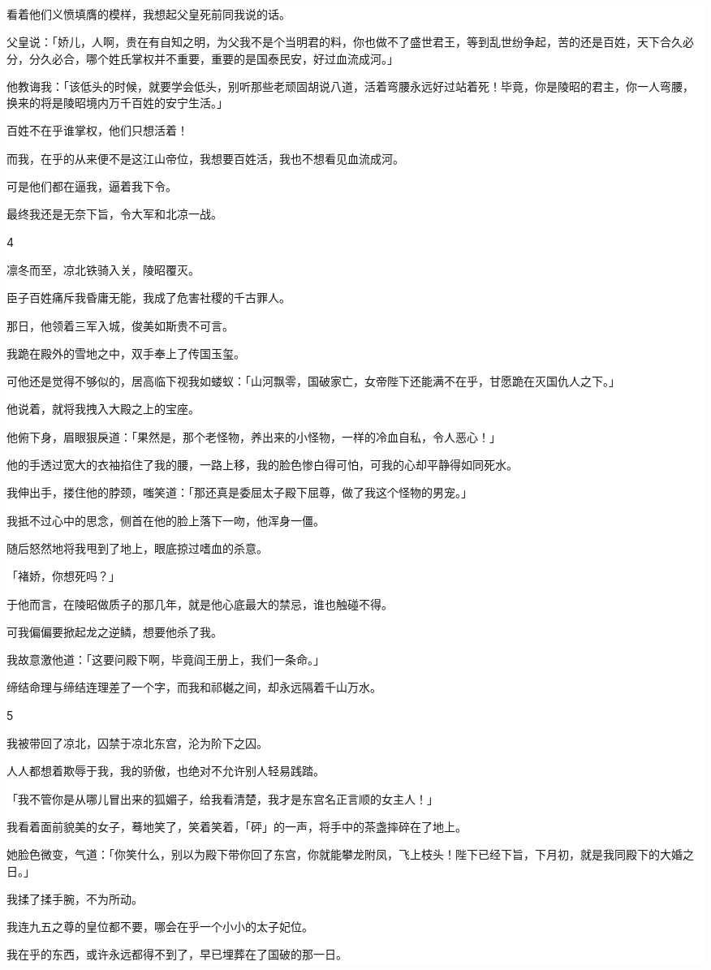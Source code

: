 看着他们义愤填膺的模样，我想起父皇死前同我说的话。

父皇说：「娇儿，人啊，贵在有自知之明，为父我不是个当明君的料，你也做不了盛世君王，等到乱世纷争起，苦的还是百姓，天下合久必分，分久必合，哪个姓氏掌权并不重要，重要的是国泰民安，好过血流成河。」

他教诲我：「该低头的时候，就要学会低头，别听那些老顽固胡说八道，活着弯腰永远好过站着死！毕竟，你是陵昭的君主，你一人弯腰，换来的将是陵昭境内万千百姓的安宁生活。」

百姓不在乎谁掌权，他们只想活着！

而我，在乎的从来便不是这江山帝位，我想要百姓活，我也不想看见血流成河。

可是他们都在逼我，逼着我下令。

最终我还是无奈下旨，令大军和北凉一战。

4

凛冬而至，凉北铁骑入关，陵昭覆灭。

臣子百姓痛斥我昏庸无能，我成了危害社稷的千古罪人。

那日，他领着三军入城，俊美如斯贵不可言。

我跪在殿外的雪地之中，双手奉上了传国玉玺。

可他还是觉得不够似的，居高临下视我如蝼蚁：「山河飘零，国破家亡，女帝陛下还能满不在乎，甘愿跪在灭国仇人之下。」

他说着，就将我拽入大殿之上的宝座。

他俯下身，眉眼狠戾道：「果然是，那个老怪物，养出来的小怪物，一样的冷血自私，令人恶心！」

他的手透过宽大的衣袖掐住了我的腰，一路上移，我的脸色惨白得可怕，可我的心却平静得如同死水。

我伸出手，搂住他的脖颈，嗤笑道：「那还真是委屈太子殿下屈尊，做了我这个怪物的男宠。」

我抵不过心中的思念，侧首在他的脸上落下一吻，他浑身一僵。

随后怒然地将我甩到了地上，眼底掠过嗜血的杀意。

「褚娇，你想死吗？」

于他而言，在陵昭做质子的那几年，就是他心底最大的禁忌，谁也触碰不得。

可我偏偏要掀起龙之逆鳞，想要他杀了我。

我故意激他道：「这要问殿下啊，毕竟阎王册上，我们一条命。」

缔结命理与缔结连理差了一个字，而我和祁樾之间，却永远隔着千山万水。

5

我被带回了凉北，囚禁于凉北东宫，沦为阶下之囚。

人人都想着欺辱于我，我的骄傲，也绝对不允许别人轻易践踏。

「我不管你是从哪儿冒出来的狐媚子，给我看清楚，我才是东宫名正言顺的女主人！」

我看着面前貌美的女子，蓦地笑了，笑着笑着，「砰」的一声，将手中的茶盏摔碎在了地上。

她脸色微变，气道：「你笑什么，别以为殿下带你回了东宫，你就能攀龙附凤，飞上枝头！陛下已经下旨，下月初，就是我同殿下的大婚之日。」

我揉了揉手腕，不为所动。

我连九五之尊的皇位都不要，哪会在乎一个小小的太子妃位。

我在乎的东西，或许永远都得不到了，早已埋葬在了国破的那一日。
